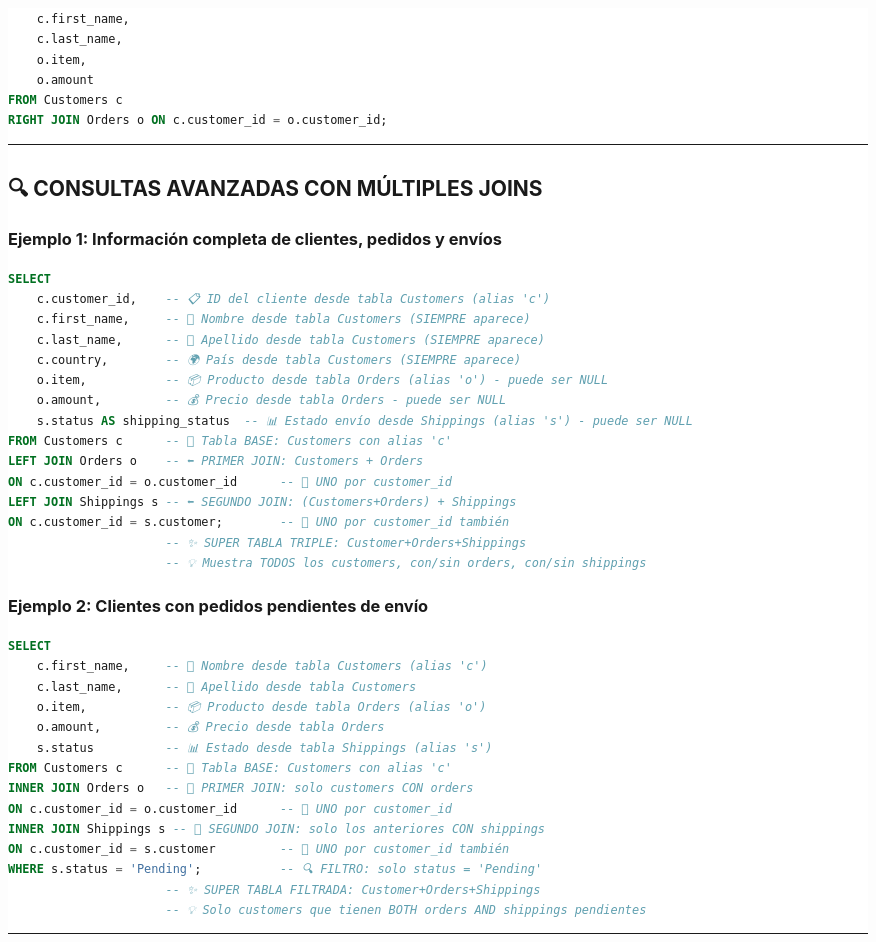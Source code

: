 ```sql
    c.first_name,
    c.last_name,
    o.item,
    o.amount
FROM Customers c
RIGHT JOIN Orders o ON c.customer_id = o.customer_id;
```

---

## 🔍 CONSULTAS AVANZADAS CON MÚLTIPLES JOINS

### Ejemplo 1: Información completa de clientes, pedidos y envíos
```sql
SELECT 
    c.customer_id,    -- 📋 ID del cliente desde tabla Customers (alias 'c')
    c.first_name,     -- 👤 Nombre desde tabla Customers (SIEMPRE aparece)
    c.last_name,      -- 👤 Apellido desde tabla Customers (SIEMPRE aparece)
    c.country,        -- 🌍 País desde tabla Customers (SIEMPRE aparece)
    o.item,           -- 📦 Producto desde tabla Orders (alias 'o') - puede ser NULL
    o.amount,         -- 💰 Precio desde tabla Orders - puede ser NULL
    s.status AS shipping_status  -- 📊 Estado envío desde Shippings (alias 's') - puede ser NULL
FROM Customers c      -- 🏪 Tabla BASE: Customers con alias 'c'
LEFT JOIN Orders o    -- ⬅️ PRIMER JOIN: Customers + Orders
ON c.customer_id = o.customer_id      -- 🎯 UNO por customer_id
LEFT JOIN Shippings s -- ⬅️ SEGUNDO JOIN: (Customers+Orders) + Shippings  
ON c.customer_id = s.customer;        -- 🎯 UNO por customer_id también
                      -- ✨ SUPER TABLA TRIPLE: Customer+Orders+Shippings
                      -- 💡 Muestra TODOS los customers, con/sin orders, con/sin shippings
```

### Ejemplo 2: Clientes con pedidos pendientes de envío
```sql
SELECT 
    c.first_name,     -- 👤 Nombre desde tabla Customers (alias 'c')
    c.last_name,      -- 👤 Apellido desde tabla Customers
    o.item,           -- 📦 Producto desde tabla Orders (alias 'o')
    o.amount,         -- 💰 Precio desde tabla Orders
    s.status          -- 📊 Estado desde tabla Shippings (alias 's')
FROM Customers c      -- 🏪 Tabla BASE: Customers con alias 'c'
INNER JOIN Orders o   -- 🔗 PRIMER JOIN: solo customers CON orders
ON c.customer_id = o.customer_id      -- 🎯 UNO por customer_id
INNER JOIN Shippings s -- 🔗 SEGUNDO JOIN: solo los anteriores CON shippings
ON c.customer_id = s.customer         -- 🎯 UNO por customer_id también
WHERE s.status = 'Pending';           -- 🔍 FILTRO: solo status = 'Pending'
                      -- ✨ SUPER TABLA FILTRADA: Customer+Orders+Shippings
                      -- 💡 Solo customers que tienen BOTH orders AND shippings pendientes
```

---
